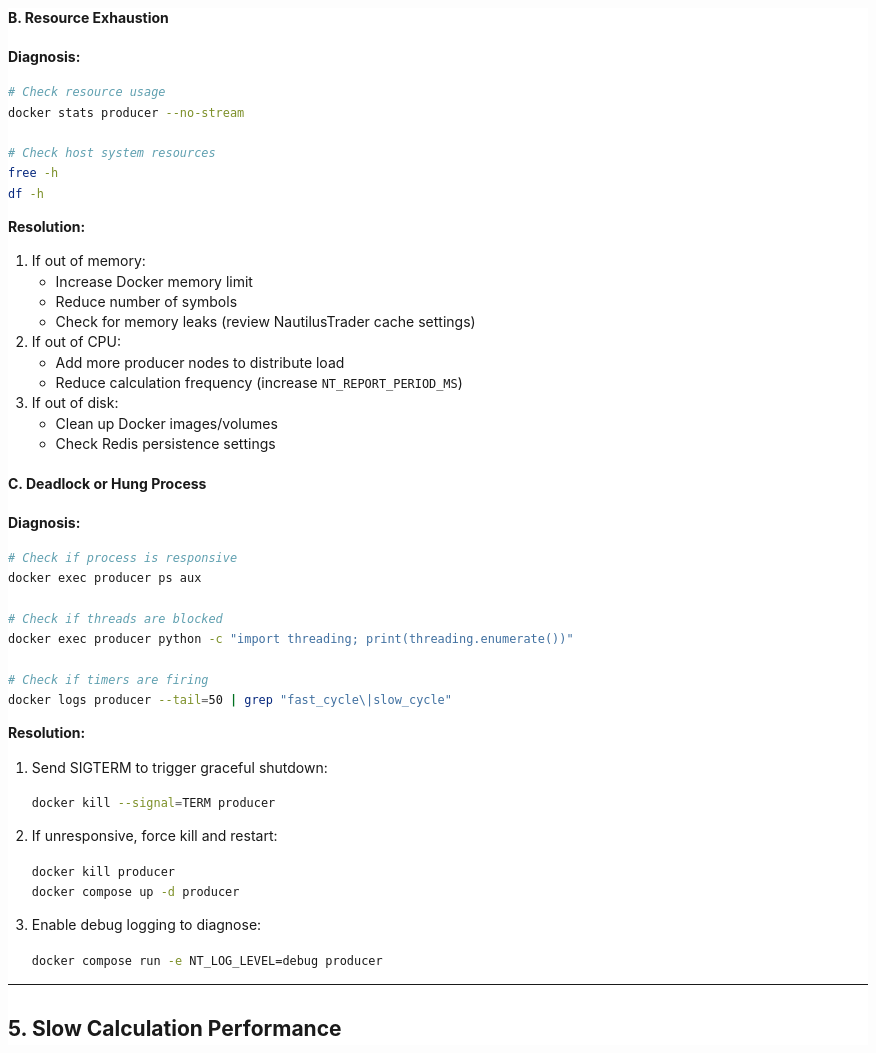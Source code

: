 #### B. Resource Exhaustion
**Diagnosis:**
```bash
# Check resource usage
docker stats producer --no-stream

# Check host system resources
free -h
df -h
```

**Resolution:**
1. If out of memory:
   - Increase Docker memory limit
   - Reduce number of symbols
   - Check for memory leaks (review NautilusTrader cache settings)
2. If out of CPU:
   - Add more producer nodes to distribute load
   - Reduce calculation frequency (increase `NT_REPORT_PERIOD_MS`)
3. If out of disk:
   - Clean up Docker images/volumes
   - Check Redis persistence settings

#### C. Deadlock or Hung Process
**Diagnosis:**
```bash
# Check if process is responsive
docker exec producer ps aux

# Check if threads are blocked
docker exec producer python -c "import threading; print(threading.enumerate())"

# Check if timers are firing
docker logs producer --tail=50 | grep "fast_cycle\|slow_cycle"
```

**Resolution:**
1. Send SIGTERM to trigger graceful shutdown:
   ```bash
   docker kill --signal=TERM producer
   ```
2. If unresponsive, force kill and restart:
   ```bash
   docker kill producer
   docker compose up -d producer
   ```
3. Enable debug logging to diagnose:
   ```bash
   docker compose run -e NT_LOG_LEVEL=debug producer
   ```

---

## 5. Slow Calculation Performance
